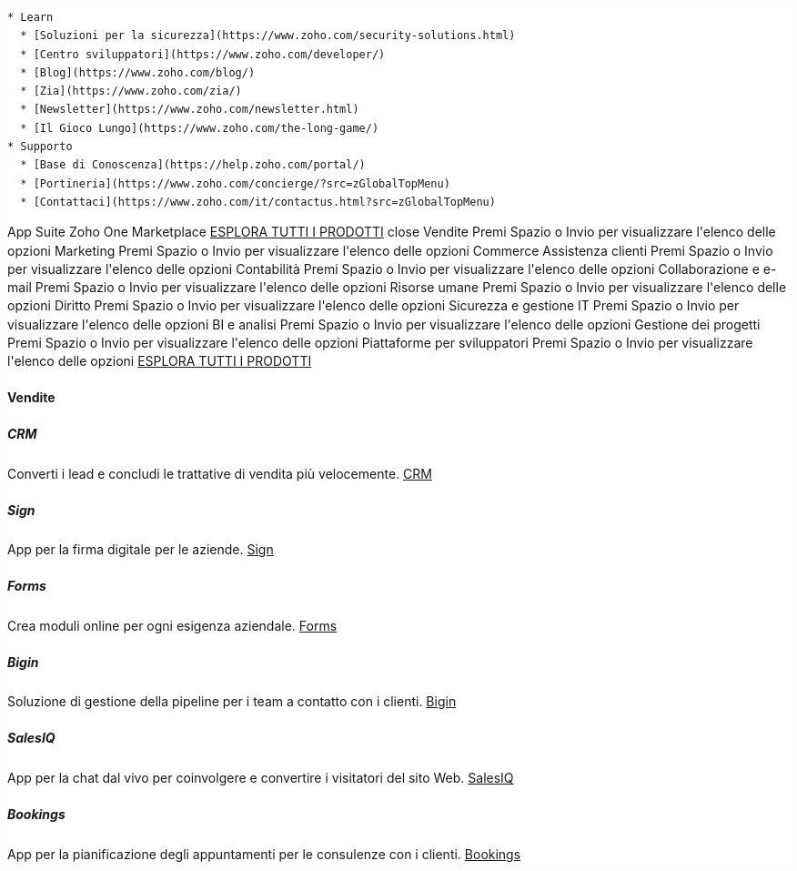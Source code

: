     * Learn
      * [Soluzioni per la sicurezza](https://www.zoho.com/security-solutions.html)
      * [Centro sviluppatori](https://www.zoho.com/developer/)
      * [Blog](https://www.zoho.com/blog/)
      * [Zia](https://www.zoho.com/zia/)
      * [Newsletter](https://www.zoho.com/newsletter.html)
      * [Il Gioco Lungo](https://www.zoho.com/the-long-game/)
    * Supporto
      * [Base di Conoscenza](https://help.zoho.com/portal/)
      * [Portineria](https://www.zoho.com/concierge/?src=zGlobalTopMenu)
      * [Contattaci](https://www.zoho.com/it/contactus.html?src=zGlobalTopMenu)


App
Suite
Zoho One
Marketplace
[ESPLORA TUTTI I PRODOTTI](https://www.zoho.com/it/all-products.html?src=zGlobalAllProducts)
close
Vendite
Premi Spazio o Invio per visualizzare l'elenco delle opzioni
Marketing
Premi Spazio o Invio per visualizzare l'elenco delle opzioni
Commerce
Assistenza clienti
Premi Spazio o Invio per visualizzare l'elenco delle opzioni
Contabilità
Premi Spazio o Invio per visualizzare l'elenco delle opzioni
Collaborazione e e-mail
Premi Spazio o Invio per visualizzare l'elenco delle opzioni
Risorse umane
Premi Spazio o Invio per visualizzare l'elenco delle opzioni
Diritto
Premi Spazio o Invio per visualizzare l'elenco delle opzioni
Sicurezza e gestione IT
Premi Spazio o Invio per visualizzare l'elenco delle opzioni
BI e analisi
Premi Spazio o Invio per visualizzare l'elenco delle opzioni
Gestione dei progetti
Premi Spazio o Invio per visualizzare l'elenco delle opzioni
Piattaforme per sviluppatori
Premi Spazio o Invio per visualizzare l'elenco delle opzioni
[ESPLORA TUTTI I PRODOTTI](https://www.zoho.com/it/all-products.html?src=zGlobalAllProducts)
#### Vendite
##### CRM
Converti i lead e concludi le trattative di vendita più velocemente.
[CRM](https://www.zoho.com/it/crm/?src=zGlobalAllProducts)
##### Sign
App per la firma digitale per le aziende.
[Sign](https://www.zoho.com/it/sign/?src=zGlobalAllProducts)
##### Forms
Crea moduli online per ogni esigenza aziendale.
[Forms](https://www.zoho.com/it/forms/?src=zGlobalAllProducts)
##### Bigin
Soluzione di gestione della pipeline per i team a contatto con i clienti.
[Bigin](https://www.zoho.com/it/bigin/?src=zGlobalAllProducts)
##### SalesIQ
App per la chat dal vivo per coinvolgere e convertire i visitatori del sito Web.
[SalesIQ](https://www.zoho.com/it/salesiq/?src=zGlobalAllProducts)
##### Bookings
App per la pianificazione degli appuntamenti per le consulenze con i clienti.
[Bookings](https://www.zoho.com/it/bookings/?src=zGlobalAllProducts)